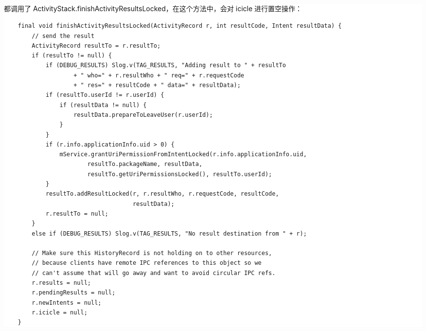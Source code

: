 都调用了 ActivityStack.finishActivityResultsLocked，在这个方法中，会对 icicle 进行置空操作：

```
    final void finishActivityResultsLocked(ActivityRecord r, int resultCode, Intent resultData) {
        // send the result
        ActivityRecord resultTo = r.resultTo;
        if (resultTo != null) {
            if (DEBUG_RESULTS) Slog.v(TAG_RESULTS, "Adding result to " + resultTo
                    + " who=" + r.resultWho + " req=" + r.requestCode
                    + " res=" + resultCode + " data=" + resultData);
            if (resultTo.userId != r.userId) {
                if (resultData != null) {
                    resultData.prepareToLeaveUser(r.userId);
                }
            }
            if (r.info.applicationInfo.uid > 0) {
                mService.grantUriPermissionFromIntentLocked(r.info.applicationInfo.uid,
                        resultTo.packageName, resultData,
                        resultTo.getUriPermissionsLocked(), resultTo.userId);
            }
            resultTo.addResultLocked(r, r.resultWho, r.requestCode, resultCode,
                                     resultData);
            r.resultTo = null;
        }
        else if (DEBUG_RESULTS) Slog.v(TAG_RESULTS, "No result destination from " + r);

        // Make sure this HistoryRecord is not holding on to other resources,
        // because clients have remote IPC references to this object so we
        // can't assume that will go away and want to avoid circular IPC refs.
        r.results = null;
        r.pendingResults = null;
        r.newIntents = null;
        r.icicle = null;
    }
```